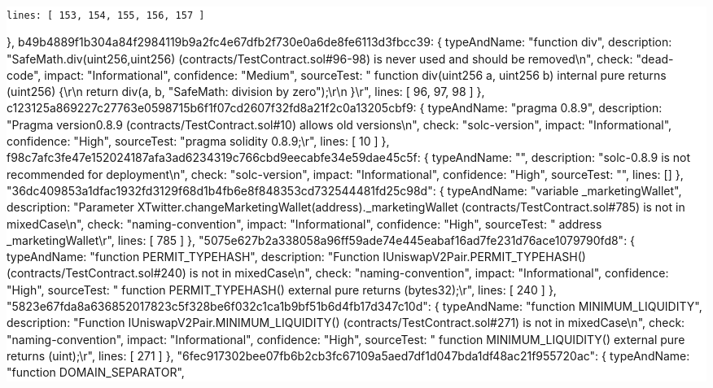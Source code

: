     lines: [ 153, 154, 155, 156, 157 ]
  },
  b49b4889f1b304a84f2984119b9a2fc4e67dfb2f730e0a6de8fe6113d3fbcc39: {
    typeAndName: "function div",
    description: "SafeMath.div(uint256,uint256) (contracts/TestContract.sol#96-98) is never used and should be removed\n",
    check: "dead-code",
    impact: "Informational",
    confidence: "Medium",
    sourceTest: "    function div(uint256 a, uint256 b) internal pure returns (uint256) {\r\n        return div(a, b, \"SafeMath: division by zero\");\r\n    }\r",
    lines: [ 96, 97, 98 ]
  },
  c123125a869227c27763e0598715b6f1f07cd2607f32fd8a21f2c0a13205cbf9: {
    typeAndName: "pragma 0.8.9",
    description: "Pragma version0.8.9 (contracts/TestContract.sol#10) allows old versions\n",
    check: "solc-version",
    impact: "Informational",
    confidence: "High",
    sourceTest: "pragma solidity 0.8.9;\r",
    lines: [ 10 ]
  },
  f98c7afc3fe47e152024187afa3ad6234319c766cbd9eecabfe34e59dae45c5f: {
    typeAndName: "",
    description: "solc-0.8.9 is not recommended for deployment\n",
    check: "solc-version",
    impact: "Informational",
    confidence: "High",
    sourceTest: "",
    lines: []
  },
  "36dc409853a1dfac1932fd3129f68d1b4fb6e8f848353cd732544481fd25c98d": {
    typeAndName: "variable _marketingWallet",
    description: "Parameter XTwitter.changeMarketingWallet(address)._marketingWallet (contracts/TestContract.sol#785) is not in mixedCase\n",
    check: "naming-convention",
    impact: "Informational",
    confidence: "High",
    sourceTest: "        address _marketingWallet\r",
    lines: [ 785 ]
  },
  "5075e627b2a338058a96ff59ade74e445eabaf16ad7fe231d76ace1079790fd8": {
    typeAndName: "function PERMIT_TYPEHASH",
    description: "Function IUniswapV2Pair.PERMIT_TYPEHASH() (contracts/TestContract.sol#240) is not in mixedCase\n",
    check: "naming-convention",
    impact: "Informational",
    confidence: "High",
    sourceTest: "    function PERMIT_TYPEHASH() external pure returns (bytes32);\r",
    lines: [ 240 ]
  },
  "5823e67fda8a636852017823c5f328be6f032c1ca1b9bf51b6d4fb17d347c10d": {
    typeAndName: "function MINIMUM_LIQUIDITY",
    description: "Function IUniswapV2Pair.MINIMUM_LIQUIDITY() (contracts/TestContract.sol#271) is not in mixedCase\n",
    check: "naming-convention",
    impact: "Informational",
    confidence: "High",
    sourceTest: "    function MINIMUM_LIQUIDITY() external pure returns (uint);\r",
    lines: [ 271 ]
  },
  "6fec917302bee07fb6b2cb3fc67109a5aed7df1d047bda1df48ac21f955720ac": {
    typeAndName: "function DOMAIN_SEPARATOR",